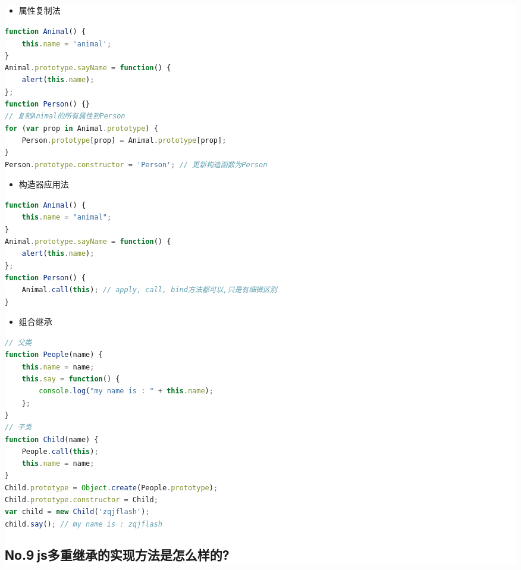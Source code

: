 * 属性复制法

```js
function Animal() {
    this.name = 'animal';
}
Animal.prototype.sayName = function() {
    alert(this.name);
};
function Person() {}
// 复制Animal的所有属性到Person
for (var prop in Animal.prototype) {
    Person.prototype[prop] = Animal.prototype[prop];
}
Person.prototype.constructor = 'Person'; // 更新构造函数为Person
```

* 构造器应用法

```js
function Animal() {
    this.name = "animal";
}
Animal.prototype.sayName = function() {
    alert(this.name);
};
function Person() {
    Animal.call(this); // apply, call, bind方法都可以,只是有细微区别
}
```

* 组合继承

```js
// 父类
function People(name) {
    this.name = name;
    this.say = function() {
        console.log("my name is : " + this.name);
    };
}
// 子类
function Child(name) {
    People.call(this);
    this.name = name;
}
Child.prototype = Object.create(People.prototype);
Child.prototype.constructor = Child;
var child = new Child('zqjflash');
child.say(); // my name is : zqjflash
```

## No.9 js多重继承的实现方法是怎么样的?
